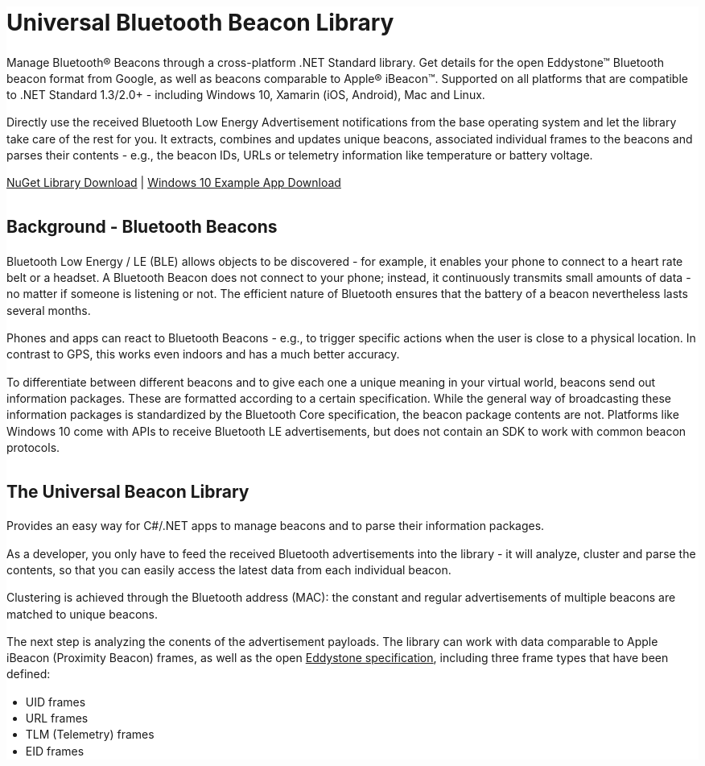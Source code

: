 # Universal Bluetooth Beacon Library

Manage Bluetooth® Beacons through a cross-platform .NET Standard library. Get details for the open Eddystone™ Bluetooth beacon format from Google, as well as beacons comparable to Apple® iBeacon™. Supported on all platforms that are compatible to .NET Standard 1.3/2.0+ - including Windows 10, Xamarin (iOS, Android), Mac and Linux.

Directly use the received Bluetooth Low Energy Advertisement notifications from the base operating system and let the library take care of the rest for you. It extracts, combines and updates unique beacons, associated individual frames to the beacons and parses their contents - e.g., the beacon IDs, URLs or telemetry information like temperature or battery voltage.

[NuGet Library Download](https://www.nuget.org/packages/UniversalBeaconLibrary) | [Windows 10 Example App Download](https://www.microsoft.com/store/apps/9NBLGGH1Z24K)



## Background - Bluetooth Beacons

Bluetooth Low Energy / LE (BLE) allows objects to be discovered - for example, it enables your phone to connect to a heart rate belt or a headset. A Bluetooth Beacon does not connect to your phone; instead, it continuously transmits small amounts of data - no matter if someone is listening or not. The efficient nature of Bluetooth ensures that the battery of a beacon nevertheless lasts several months.

Phones and apps can react to Bluetooth Beacons - e.g., to trigger specific actions when the user is close to a physical location. In contrast to GPS, this works even indoors and has a much better accuracy.

To differentiate between different beacons and to give each one a unique meaning in your virtual world, beacons send out information packages. These are formatted according to a certain specification. While the general way of broadcasting these information packages is standardized by the Bluetooth Core specification, the beacon package contents are not. Platforms like Windows 10 come with APIs to receive Bluetooth LE advertisements, but does not contain an SDK to work with common beacon protocols.



## The Universal Beacon Library

Provides an easy way for C#/.NET apps to manage beacons and to parse their information packages.

As a developer, you only have to feed the received Bluetooth advertisements into the library - it will analyze, cluster and parse the contents, so that you can easily access the latest data from each individual beacon.

Clustering is achieved through the Bluetooth address (MAC): the constant and regular advertisements of multiple beacons are matched to unique beacons.

The next step is analyzing the conents of the advertisement payloads. The library can work with data comparable to Apple iBeacon (Proximity Beacon) frames, as well as the open [Eddystone specification](https://github.com/google/eddystone), including three frame types that have been defined:

* UID frames
* URL frames
* TLM (Telemetry) frames
* EID frames

